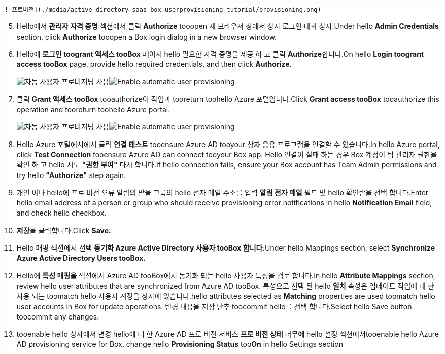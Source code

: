     ![프로비전](./media/active-directory-saas-box-userprovisioning-tutorial/provisioning.png)

5. <span data-ttu-id="7ac2d-149">Hello에서 **관리자 자격 증명** 섹션에서 클릭 **Authorize** tooopen 새 브라우저 창에서 상자 로그인 대화 상자.</span><span class="sxs-lookup"><span data-stu-id="7ac2d-149">Under hello **Admin Credentials** section, click **Authorize** tooopen a Box login dialog in a new browser window.</span></span>

6. <span data-ttu-id="7ac2d-150">Hello에 **로그인 toogrant 액세스 tooBox** 페이지 hello 필요한 자격 증명을 제공 하 고 클릭 **Authorize**합니다.</span><span class="sxs-lookup"><span data-stu-id="7ac2d-150">On hello **Login toogrant access tooBox** page, provide hello required credentials, and then click **Authorize**.</span></span> 
   
    <span data-ttu-id="7ac2d-151">![자동 사용자 프로비저닝 사용](./media/active-directory-saas-box-userprovisioning-tutorial/IC769546.png "자동 사용자 프로비저닝 사용")</span><span class="sxs-lookup"><span data-stu-id="7ac2d-151">![Enable automatic user provisioning](./media/active-directory-saas-box-userprovisioning-tutorial/IC769546.png "Enable automatic user provisioning")</span></span>

7. <span data-ttu-id="7ac2d-152">클릭 **Grant 액세스 tooBox** tooauthorize이 작업과 tooreturn toohello Azure 포털입니다.</span><span class="sxs-lookup"><span data-stu-id="7ac2d-152">Click **Grant access tooBox** tooauthorize this operation and tooreturn toohello Azure portal.</span></span> 
   
    <span data-ttu-id="7ac2d-153">![자동 사용자 프로비저닝 사용](./media/active-directory-saas-box-userprovisioning-tutorial/IC769549.png "자동 사용자 프로비저닝 사용")</span><span class="sxs-lookup"><span data-stu-id="7ac2d-153">![Enable automatic user provisioning](./media/active-directory-saas-box-userprovisioning-tutorial/IC769549.png "Enable automatic user provisioning")</span></span>

8. <span data-ttu-id="7ac2d-154">Hello Azure 포털에서에서 클릭 **연결 테스트** tooensure Azure AD tooyour 상자 응용 프로그램을 연결할 수 있습니다.</span><span class="sxs-lookup"><span data-stu-id="7ac2d-154">In hello Azure portal, click **Test Connection** tooensure Azure AD can connect tooyour Box app.</span></span> <span data-ttu-id="7ac2d-155">Hello 연결이 실패 하는 경우 Box 계정이 팀 관리자 권한을 확인 하 고 hello 시도 **"권한 부여"** 다시 합니다.</span><span class="sxs-lookup"><span data-stu-id="7ac2d-155">If hello connection fails, ensure your Box account has Team Admin permissions and try hello **"Authorize"** step again.</span></span>

9. <span data-ttu-id="7ac2d-156">개인 이나 hello에 프로 비전 오류 알림의 받을 그룹의 hello 전자 메일 주소를 입력 **알림 전자 메일** 필드 및 hello 확인란을 선택 합니다.</span><span class="sxs-lookup"><span data-stu-id="7ac2d-156">Enter hello email address of a person or group who should receive provisioning error notifications in hello **Notification Email** field, and check hello checkbox.</span></span>

10. <span data-ttu-id="7ac2d-157">**저장**을 클릭합니다.</span><span class="sxs-lookup"><span data-stu-id="7ac2d-157">Click **Save.**</span></span>

11. <span data-ttu-id="7ac2d-158">Hello 매핑 섹션에서 선택 **동기화 Azure Active Directory 사용자 tooBox 합니다.**</span><span class="sxs-lookup"><span data-stu-id="7ac2d-158">Under hello Mappings section, select **Synchronize Azure Active Directory Users tooBox.**</span></span>

12. <span data-ttu-id="7ac2d-159">Hello에 **특성 매핑을** 섹션에서 Azure AD tooBox에서 동기화 되는 hello 사용자 특성을 검토 합니다.</span><span class="sxs-lookup"><span data-stu-id="7ac2d-159">In hello **Attribute Mappings** section, review hello user attributes that are synchronized from Azure AD tooBox.</span></span> <span data-ttu-id="7ac2d-160">특성으로 선택 된 hello **일치** 속성은 업데이트 작업에 대 한 사용 되는 toomatch hello 사용자 계정을 상자에 있습니다.</span><span class="sxs-lookup"><span data-stu-id="7ac2d-160">hello attributes selected as **Matching** properties are used toomatch hello user accounts in Box for update operations.</span></span> <span data-ttu-id="7ac2d-161">변경 내용을 저장 단추 toocommit hello를 선택 합니다.</span><span class="sxs-lookup"><span data-stu-id="7ac2d-161">Select hello Save button toocommit any changes.</span></span>

13. <span data-ttu-id="7ac2d-162">tooenable hello 상자에서 변경 hello에 대 한 Azure AD 프로 비전 서비스 **프로 비전 상태** 너무**에** hello 설정 섹션에서</span><span class="sxs-lookup"><span data-stu-id="7ac2d-162">tooenable hello Azure AD provisioning service for Box, change hello **Provisioning Status** too**On** in hello Settings section</span></span>

